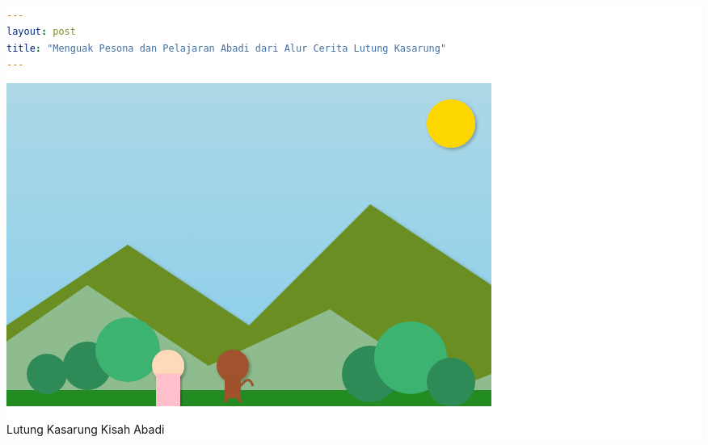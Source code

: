 ```yaml
---
layout: post
title: "Menguak Pesona dan Pelajaran Abadi dari Alur Cerita Lutung Kasarung"
---
```


<svg width="600" height="400" viewBox="0 0 600 400" xmlns="http://www.w3.org/2000/svg">
  <defs>
    <linearGradient id="skyGradient" x1="0%" y1="0%" x2="0%" y2="100%">
      <stop offset="0%" style="stop-color:#ADD8E6"/>
      <stop offset="100%" style="stop-color:#87CEEB"/>
    </linearGradient>
    <filter id="shadow">
      <feDropShadow dx="2" dy="2" stdDeviation="2" flood-color="#000" flood-opacity="0.3"/>
    </filter>
  </defs>

  
  <rect x="0" y="0" width="600" height="400" fill="url(#skyGradient)"/>

  
  <path d="M0 300 L150 200 L300 300 L450 150 L600 250 L600 400 L0 400 Z" fill="#6B8E23" filter="url(#shadow)"/>
  <path d="M0 320 L100 250 L250 350 L400 280 L550 380 L600 360 L600 400 L0 400 Z" fill="#8FBC8F"/>

  
  <rect x="0" y="380" width="600" height="20" fill="#228B22"/>
  <circle cx="100" cy="350" r="30" fill="#2E8B57"/>
  <circle cx="150" cy="330" r="40" fill="#3CB371"/>
  <circle cx="50" cy="360" r="25" fill="#2E8B57"/>
  <circle cx="450" cy="360" r="35" fill="#2E8B57"/>
  <circle cx="500" cy="340" r="45" fill="#3CB371"/>
  <circle cx="550" cy="370" r="30" fill="#2E8B57"/>

  
  <circle cx="200" cy="350" r="20" fill="#FFDAB9" filter="url(#shadow)"/> 
  <rect x="185" y="360" width="30" height="40" fill="#FFC0CB" filter="url(#shadow)"/> 
  <line x1="200" y1="360" x2="190" y2="380" stroke="#FFC0CB" stroke-width="5"/> 
  <line x1="200" y1="360" x2="210" y2="380" stroke="#FFC0CB" stroke-width="5"/> 

  
  <circle cx="280" cy="350" r="20" fill="#A0522D" filter="url(#shadow)"/> 
  <path d="M270 360 L290 360 L285 370 L275 370 Z" fill="#A0522D"/> 
  <rect x="270" y="360" width="20" height="30" fill="#A0522D" filter="url("shadow")/> 
  <line x1="280" y1="380" x2="270" y2="395" stroke="#A0522D" stroke-width="4"/> 
  <line x1="280" y1="380" x2="290" y2="395" stroke="#A0522D" stroke-width="4"/> 
  <path d="M290 375 Q300 360 305 375" stroke="#A0522D" stroke-width="3" fill="none"/> 

  
  <circle cx="550" cy="50" r="30" fill="#FFD700" filter="url(#shadow)"/>
  <line x1="550" y1="20" x2="550" y2="80" stroke="#FFD700" stroke-width="2"/>
  <line x1="520" y1="50" x2="580" y2="50" stroke="#FFD700" stroke-width="2"/>
  <line x1="530" y1="30" x2="570" y2="70" stroke="#FFD700" stroke-width="2"/>
  <line x1="530" y1="70" x2="570" y2="30" stroke="#FFD700" stroke-width="2"/>

  
  <text x="350" y="100" font-family="Verdana" font-size="30" fill="#4B0082" text-anchor="middle" filter="url(#shadow)">Lutung Kasarung</text>
  <text x="350" y="135" font-family="Verdana" font-size="20" fill="#6A5ACD" text-anchor="middle" filter="url(#shadow)">Kisah Abadi</text>
